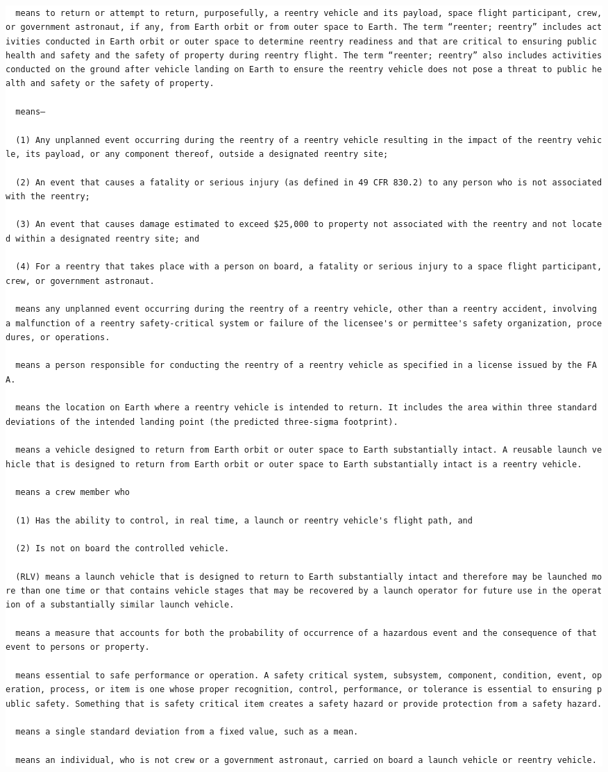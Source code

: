       means to return or attempt to return, purposefully, a reentry vehicle and its payload, space flight participant, crew, or government astronaut, if any, from Earth orbit or from outer space to Earth. The term “reenter; reentry” includes activities conducted in Earth orbit or outer space to determine reentry readiness and that are critical to ensuring public health and safety and the safety of property during reentry flight. The term “reenter; reentry” also includes activities conducted on the ground after vehicle landing on Earth to ensure the reentry vehicle does not pose a threat to public health and safety or the safety of property.

      means—

      (1) Any unplanned event occurring during the reentry of a reentry vehicle resulting in the impact of the reentry vehicle, its payload, or any component thereof, outside a designated reentry site;

      (2) An event that causes a fatality or serious injury (as defined in 49 CFR 830.2) to any person who is not associated with the reentry;

      (3) An event that causes damage estimated to exceed $25,000 to property not associated with the reentry and not located within a designated reentry site; and

      (4) For a reentry that takes place with a person on board, a fatality or serious injury to a space flight participant, crew, or government astronaut.

      means any unplanned event occurring during the reentry of a reentry vehicle, other than a reentry accident, involving a malfunction of a reentry safety-critical system or failure of the licensee's or permittee's safety organization, procedures, or operations.

      means a person responsible for conducting the reentry of a reentry vehicle as specified in a license issued by the FAA.

      means the location on Earth where a reentry vehicle is intended to return. It includes the area within three standard deviations of the intended landing point (the predicted three-sigma footprint).

      means a vehicle designed to return from Earth orbit or outer space to Earth substantially intact. A reusable launch vehicle that is designed to return from Earth orbit or outer space to Earth substantially intact is a reentry vehicle.

      means a crew member who

      (1) Has the ability to control, in real time, a launch or reentry vehicle's flight path, and

      (2) Is not on board the controlled vehicle.

      (RLV) means a launch vehicle that is designed to return to Earth substantially intact and therefore may be launched more than one time or that contains vehicle stages that may be recovered by a launch operator for future use in the operation of a substantially similar launch vehicle.

      means a measure that accounts for both the probability of occurrence of a hazardous event and the consequence of that event to persons or property.

      means essential to safe performance or operation. A safety critical system, subsystem, component, condition, event, operation, process, or item is one whose proper recognition, control, performance, or tolerance is essential to ensuring public safety. Something that is safety critical item creates a safety hazard or provide protection from a safety hazard.

      means a single standard deviation from a fixed value, such as a mean.

      means an individual, who is not crew or a government astronaut, carried on board a launch vehicle or reentry vehicle.
